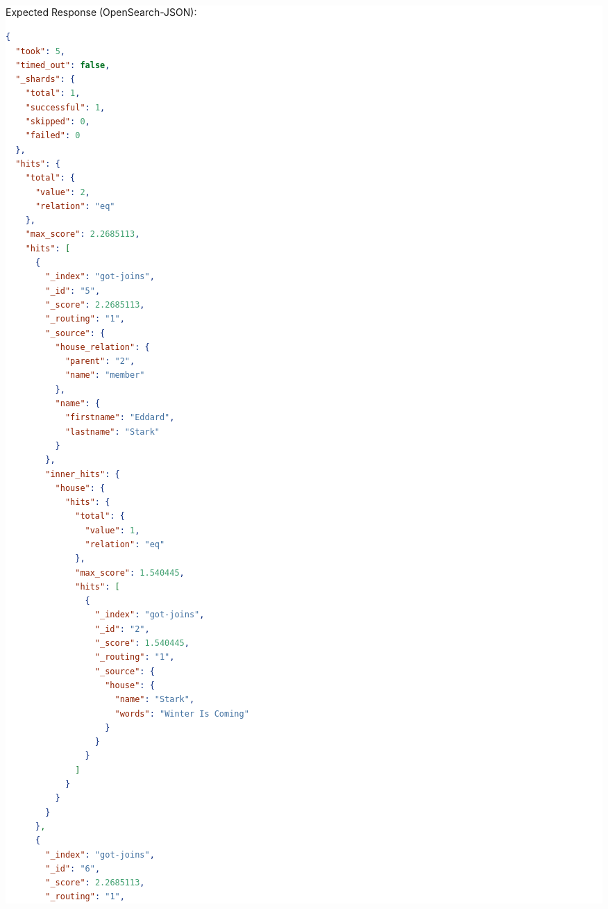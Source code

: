 Expected Response (OpenSearch-JSON):
```json
{
  "took": 5,
  "timed_out": false,
  "_shards": {
    "total": 1,
    "successful": 1,
    "skipped": 0,
    "failed": 0
  },
  "hits": {
    "total": {
      "value": 2,
      "relation": "eq"
    },
    "max_score": 2.2685113,
    "hits": [
      {
        "_index": "got-joins",
        "_id": "5",
        "_score": 2.2685113,
        "_routing": "1",
        "_source": {
          "house_relation": {
            "parent": "2",
            "name": "member"
          },
          "name": {
            "firstname": "Eddard",
            "lastname": "Stark"
          }
        },
        "inner_hits": {
          "house": {
            "hits": {
              "total": {
                "value": 1,
                "relation": "eq"
              },
              "max_score": 1.540445,
              "hits": [
                {
                  "_index": "got-joins",
                  "_id": "2",
                  "_score": 1.540445,
                  "_routing": "1",
                  "_source": {
                    "house": {
                      "name": "Stark",
                      "words": "Winter Is Coming"
                    }
                  }
                }
              ]
            }
          }
        }
      },
      {
        "_index": "got-joins",
        "_id": "6",
        "_score": 2.2685113,
        "_routing": "1",
```